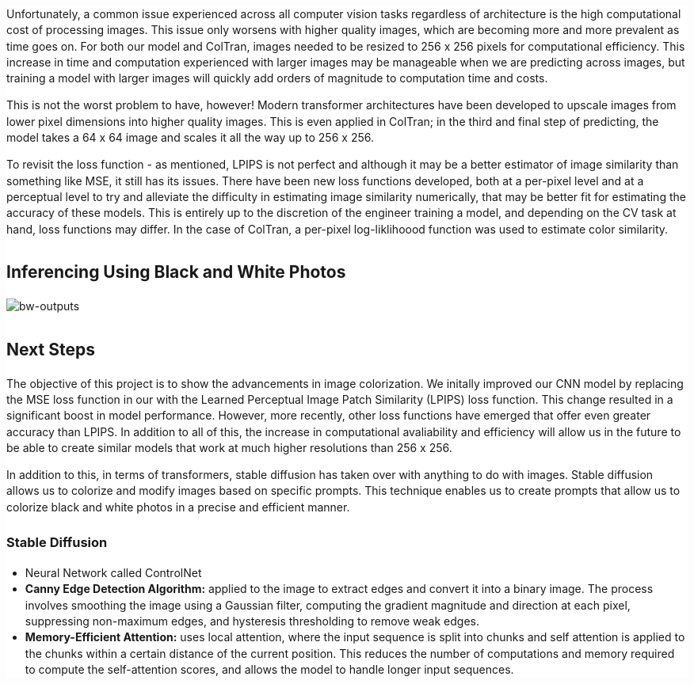 Unfortunately, a common issue experienced across all computer vision tasks regardless of architecture is the high computational cost of processing images. This issue only worsens with higher quality images, which are becoming more and more prevalent as time goes on. For both our model and ColTran, images needed to be resized to 256 x 256 pixels for computational efficiency. This increase in time and computation experienced with larger images may be manageable when we are predicting across images, but training a model with larger images will quickly add orders of magnitude to computation time and costs.

This is not the worst problem to have, however! Modern transformer architectures have been developed to upscale images from lower pixel dimensions into higher quality images. This is even applied in ColTran; in the third and final step of predicting, the model takes a 64 x 64 image and scales it all the way up to 256 x 256.

To revisit the loss function - as mentioned, LPIPS is not perfect and although it may be a better estimator of image similarity than something like MSE, it still has its issues. There have been new loss functions developed, both at a per-pixel level and at a perceptual level to try and alleviate the difficulty in estimating image similarity numerically, that may be better fit for estimating the accuracy of these models. This is entirely up to the discretion of the engineer training a model, and depending on the CV task at hand, loss functions may differ. In the case of ColTran, a per-pixel log-liklihoood function was used to estimate color similarity. 

## Inferencing Using Black and White Photos

![bw-outputs](https://github.com/dakotalw/image-colorizer-2/blob/main/bw-output.png)

## Next Steps

The objective of this project is to show the advancements in image colorization. We initally improved our CNN model by replacing the MSE loss function in our with the Learned Perceptual Image Patch Similarity (LPIPS) loss function. This change resulted in a significant boost in model performance. However, more recently, other loss functions have emerged that offer even greater accuracy than LPIPS. In addition to all of this, the increase in computational avaliability and efficiency will allow us in the future to be able to create similar models that work at much higher resolutions than 256 x 256.

In addition to this, in terms of transformers, stable diffusion has taken over with anything to do with images. Stable diffusion allows us to colorize and modify images based on specific prompts. This technique enables us to create prompts that allow us to colorize black and white photos in a precise and efficient manner.  

### Stable Diffusion

- Neural Network called ControlNet
- **Canny Edge Detection Algorithm:** applied to the image to extract edges and convert it into a binary image. The process involves smoothing the image using a Gaussian filter, computing the gradient magnitude and direction at each pixel, suppressing non-maximum edges, and hysteresis thresholding to remove weak edges.        
- **Memory-Efficient Attention:** uses local attention, where the input sequence is split into chunks and self attention is applied to the chunks within a certain distance of the current position. This reduces the number of computations and memory required to compute the self-attention scores, and allows the model to handle longer input sequences.  
